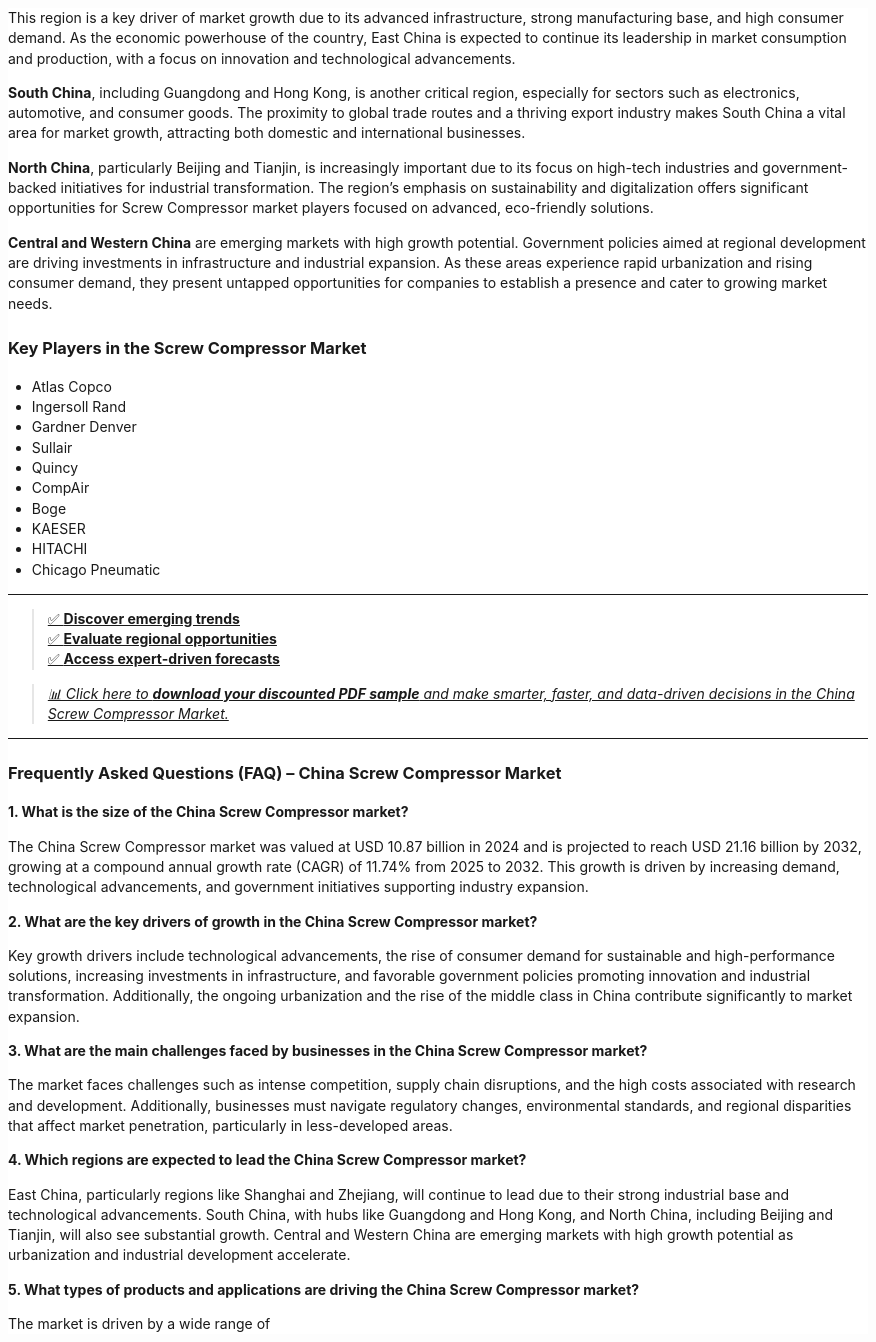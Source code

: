 This region is a key driver of market growth due to its advanced infrastructure, strong manufacturing base, and high consumer demand. As the economic powerhouse of the country, East China is expected to continue its leadership in market consumption and production, with a focus on innovation and technological advancements.</p><p class="" data-start="801" data-end="1129"><strong data-start="801" data-end="816">South China</strong>, including Guangdong and Hong Kong, is another critical region, especially for sectors such as electronics, automotive, and consumer goods. The proximity to global trade routes and a thriving export industry makes South China a vital area for market growth, attracting both domestic and international businesses.</p><p class="" data-start="1131" data-end="1474"><strong data-start="1131" data-end="1146">North China</strong>, particularly Beijing and Tianjin, is increasingly important due to its focus on high-tech industries and government-backed initiatives for industrial transformation. The region&rsquo;s emphasis on sustainability and digitalization offers significant opportunities for Screw Compressor market players focused on advanced, eco-friendly solutions.</p><p class="" data-start="1476" data-end="1854"><strong data-start="1476" data-end="1505">Central and Western China</strong> are emerging markets with high growth potential. Government policies aimed at regional development are driving investments in infrastructure and industrial expansion. As these areas experience rapid urbanization and rising consumer demand, they present untapped opportunities for companies to establish a presence and cater to growing market needs.</p><p class="" data-start="1856" data-end="2046"><h3>Key Players in the Screw Compressor Market </h3><ul><li>Atlas Copco</li><li> Ingersoll Rand</li><li> Gardner Denver</li><li> Sullair</li><li> Quincy</li><li> CompAir</li><li> Boge</li><li> KAESER</li><li> HITACHI</li><li> Chicago Pneumatic</li></ul></p><hr /><blockquote><p><a href="https://www.marketresearchintellect.com/ask-for-discount/?rid=153348&amp;utm_source=Github-China&amp;utm_medium=041">✅ <strong data-start="617" data-end="645">Discover emerging trends</strong></a><br data-start="645" data-end="648" /><a href="https://www.marketresearchintellect.com/ask-for-discount/?rid=153348&amp;utm_source=Github-China&amp;utm_medium=041"> ✅ <strong data-start="650" data-end="685">Evaluate regional opportunities</strong></a><br data-start="685" data-end="688" /><a href="https://www.marketresearchintellect.com/ask-for-discount/?rid=153348&amp;utm_source=Github-China&amp;utm_medium=041"> ✅ <strong data-start="690" data-end="724">Access expert-driven forecasts</strong></a></p></blockquote><blockquote><p class="" data-start="728" data-end="864"><a href="https://www.marketresearchintellect.com/ask-for-discount/?rid=153348&amp;utm_source=Github-China&amp;utm_medium=041"><em>📊 Click&nbsp;here to <strong data-start="746" data-end="785">download your discounted PDF sample</strong> and make smarter, faster, and data-driven decisions in the China Screw Compressor Market.</em></a></p></blockquote><hr /><h3 class="" data-start="169" data-end="229"><strong data-start="173" data-end="229">Frequently Asked Questions (FAQ) &ndash; China Screw Compressor Market</strong></h3><p class="" data-start="231" data-end="601"><strong data-start="231" data-end="280">1. What is the size of the China Screw Compressor market?</strong></p><p class="" data-start="231" data-end="601">The China Screw Compressor market was valued at USD 10.87 billion in 2024 and is projected to reach USD 21.16 billion by 2032, growing at a compound annual growth rate (CAGR) of 11.74% from 2025 to 2032. This growth is driven by increasing demand, technological advancements, and government initiatives supporting industry expansion.</p><p class="" data-start="603" data-end="1058"><strong data-start="603" data-end="670">2. What are the key drivers of growth in the China Screw Compressor market?</strong></p><p class="" data-start="603" data-end="1058">Key growth drivers include technological advancements, the rise of consumer demand for sustainable and high-performance solutions, increasing investments in infrastructure, and favorable government policies promoting innovation and industrial transformation. Additionally, the ongoing urbanization and the rise of the middle class in China contribute significantly to market expansion.</p><p class="" data-start="1060" data-end="1466"><strong data-start="1060" data-end="1141">3. What are the main challenges faced by businesses in the China Screw Compressor market?</strong></p><p class="" data-start="1060" data-end="1466">The market faces challenges such as intense competition, supply chain disruptions, and the high costs associated with research and development. Additionally, businesses must navigate regulatory changes, environmental standards, and regional disparities that affect market penetration, particularly in less-developed areas.</p><p class="" data-start="1468" data-end="1949"><strong data-start="1468" data-end="1532">4. Which regions are expected to lead the China Screw Compressor market?</strong></p><p class="" data-start="1468" data-end="1949">East China, particularly regions like Shanghai and Zhejiang, will continue to lead due to their strong industrial base and technological advancements. South China, with hubs like Guangdong and Hong Kong, and North China, including Beijing and Tianjin, will also see substantial growth. Central and Western China are emerging markets with high growth potential as urbanization and industrial development accelerate.</p><p class="" data-start="1951" data-end="2402"><strong data-start="1951" data-end="2032">5. What types of products and applications are driving the China Screw Compressor market?</strong></p><p class="" data-start="1951" data-end="2402">The market is driven by a wide range of